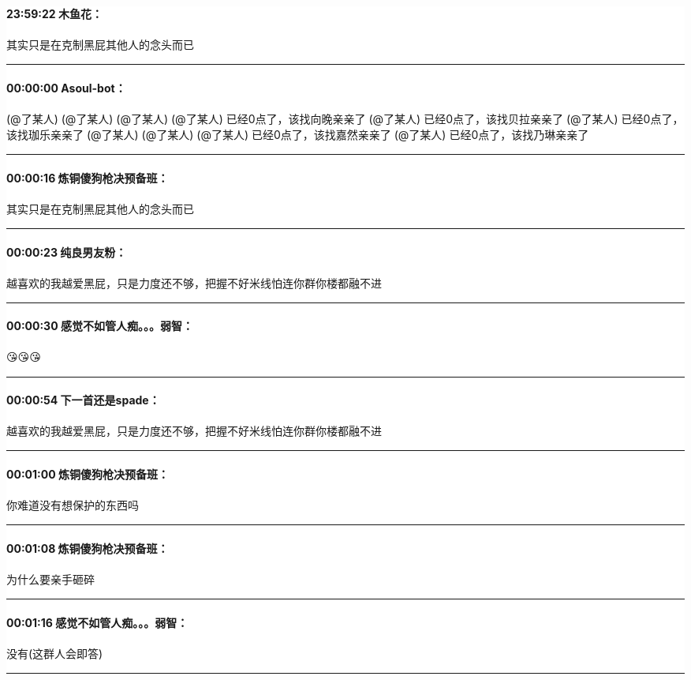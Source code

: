 #### 23:59:22  木鱼花：

其实只是在克制黑屁其他人的念头而已

*****

#### 00:00:00  Asoul-bot：

(@了某人)   (@了某人)   (@了某人)   (@了某人)   已经0点了，该找向晚亲亲了
(@了某人)   已经0点了，该找贝拉亲亲了
(@了某人)   已经0点了，该找珈乐亲亲了
(@了某人)   (@了某人)   (@了某人)   已经0点了，该找嘉然亲亲了
(@了某人)   已经0点了，该找乃琳亲亲了

*****

#### 00:00:16  炼铜傻狗枪决预备班：

其实只是在克制黑屁其他人的念头而已

*****

#### 00:00:23  纯良男友粉：

越喜欢的我越爱黑屁，只是力度还不够，把握不好米线怕连你群你楼都融不进

*****

#### 00:00:30  感觉不如管人痴。。。弱智：

😘😘😘

*****

#### 00:00:54  下一首还是spade：

越喜欢的我越爱黑屁，只是力度还不够，把握不好米线怕连你群你楼都融不进

*****

#### 00:01:00  炼铜傻狗枪决预备班：

你难道没有想保护的东西吗

*****

#### 00:01:08  炼铜傻狗枪决预备班：

为什么要亲手砸碎

*****

#### 00:01:16  感觉不如管人痴。。。弱智：

没有(这群人会即答)

*****
